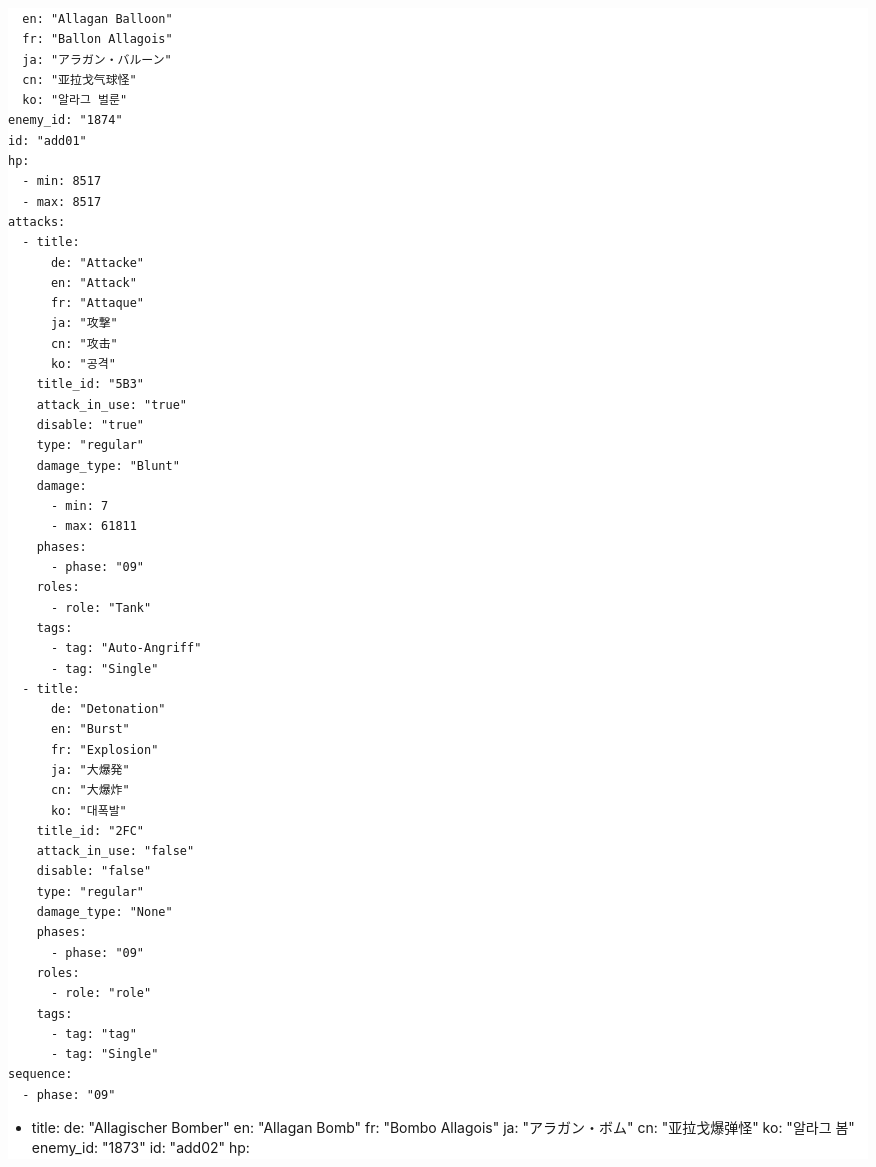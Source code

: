       en: "Allagan Balloon"
      fr: "Ballon Allagois"
      ja: "アラガン・バルーン"
      cn: "亚拉戈气球怪"
      ko: "알라그 벌룬"
    enemy_id: "1874"
    id: "add01"
    hp:
      - min: 8517
      - max: 8517
    attacks:
      - title:
          de: "Attacke"
          en: "Attack"
          fr: "Attaque"
          ja: "攻撃"
          cn: "攻击"
          ko: "공격"
        title_id: "5B3"
        attack_in_use: "true"
        disable: "true"
        type: "regular"
        damage_type: "Blunt"
        damage:
          - min: 7
          - max: 61811
        phases:
          - phase: "09"
        roles:
          - role: "Tank"
        tags:
          - tag: "Auto-Angriff"
          - tag: "Single"
      - title:
          de: "Detonation"
          en: "Burst"
          fr: "Explosion"
          ja: "大爆発"
          cn: "大爆炸"
          ko: "대폭발"
        title_id: "2FC"
        attack_in_use: "false"
        disable: "false"
        type: "regular"
        damage_type: "None"
        phases:
          - phase: "09"
        roles:
          - role: "role"
        tags:
          - tag: "tag"
          - tag: "Single"
    sequence:
      - phase: "09"
  - title:
      de: "Allagischer Bomber"
      en: "Allagan Bomb"
      fr: "Bombo Allagois"
      ja: "アラガン・ボム"
      cn: "亚拉戈爆弹怪"
      ko: "알라그 봄"
    enemy_id: "1873"
    id: "add02"
    hp: